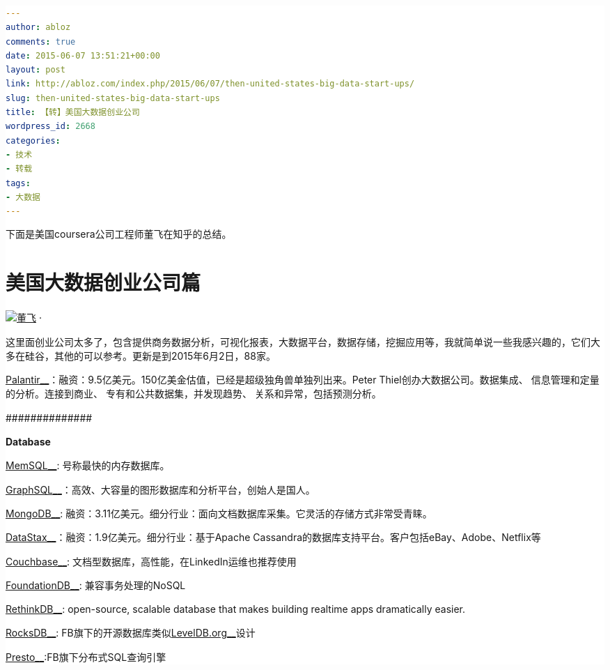 ```yaml
---
author: abloz
comments: true
date: 2015-06-07 13:51:21+00:00
layout: post
link: http://abloz.com/index.php/2015/06/07/then-united-states-big-data-start-ups/
slug: then-united-states-big-data-start-ups
title: 【转】美国大数据创业公司
wordpress_id: 2668
categories:
- 技术
- 转载
tags:
- 大数据
---
```


下面是美国coursera公司工程师董飞在知乎的总结。




# 美国大数据创业公司篇




[![](http://pic3.zhimg.com/e16d26992ffe0f6e762495bfb17f6d1f_xs.jpg)董飞](http://www.zhihu.com/people/dongfei) ·


这里面创业公司太多了，包含提供商务数据分析，可视化报表，大数据平台，数据存储，挖掘应用等，我就简单说一些我感兴趣的，它们大多在硅谷，其他的可以参考。更新是到2015年6月2日，88家。

[Palantir__](https://www.palantir.com/)：融资：9.5亿美元。150亿美金估值，已经是超级独角兽单独列出来。Peter Thiel创办大数据公司。数据集成、 信息管理和定量的分析。连接到商业、 专有和公共数据集，并发现趋势、 关系和异常，包括预测分析。

##############

**Database**

[MemSQL__](http://www.memsql.com/): 号称最快的内存数据库。

[GraphSQL__](http://www.graphsql.com/)：高效、大容量的图形数据库和分析平台，创始人是国人。

[MongoDB__](https://www.mongodb.org/): 融资：3.11亿美元。细分行业：面向文档数据库采集。它灵活的存储方式非常受青睐。

[DataStax__](http://www.datastax.com/)：融资：1.9亿美元。细分行业：基于Apache Cassandra的数据库支持平台。客户包括eBay、Adobe、Netflix等

[Couchbase__](http://www.couchbase.com/): 文档型数据库，高性能，在LinkedIn运维也推荐使用

[FoundationDB__](https://foundationdb.com/): 兼容事务处理的NoSQL

[RethinkDB__](http://rethinkdb.com/): open-source, scalable database that makes building realtime apps dramatically easier.

[RocksDB__](http://rocksdb.org/): FB旗下的开源数据库类似[LevelDB.org__](http://leveldb.org/)设计

[Presto__](https://prestodb.io/):FB旗下分布式SQL查询引擎
